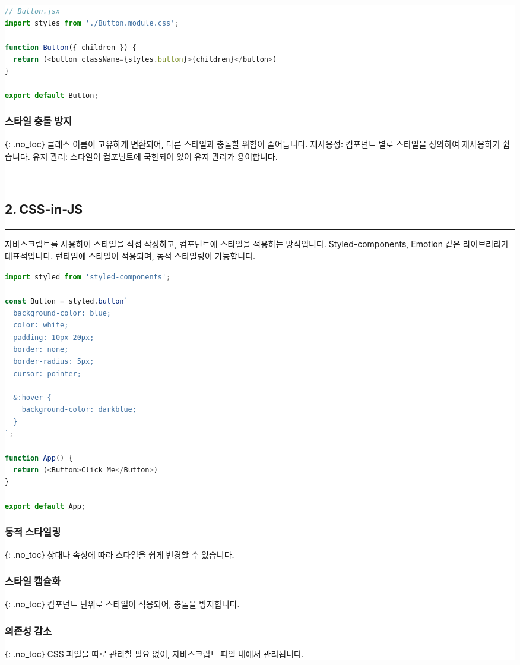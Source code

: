 ```js
// Button.jsx
import styles from './Button.module.css';

function Button({ children }) {
  return (<button className={styles.button}>{children}</button>)
}

export default Button;
```

### 스타일 충돌 방지
{: .no_toc}
클래스 이름이 고유하게 변환되어, 다른 스타일과 충돌할 위험이 줄어듭니다.
재사용성: 컴포넌트 별로 스타일을 정의하여 재사용하기 쉽습니다.
유지 관리: 스타일이 컴포넌트에 국한되어 있어 유지 관리가 용이합니다.

<br/>

## 2. CSS-in-JS
---
자바스크립트를 사용하여 스타일을 직접 작성하고, 컴포넌트에 스타일을 적용하는 방식입니다.
Styled-components, Emotion 같은 라이브러리가 대표적입니다.
런타임에 스타일이 적용되며, 동적 스타일링이 가능합니다.

```js
import styled from 'styled-components';

const Button = styled.button`
  background-color: blue;
  color: white;
  padding: 10px 20px;
  border: none;
  border-radius: 5px;
  cursor: pointer;

  &:hover {
    background-color: darkblue;
  }
`;

function App() {
  return (<Button>Click Me</Button>)
}

export default App;
```

### 동적 스타일링
{: .no_toc}
상태나 속성에 따라 스타일을 쉽게 변경할 수 있습니다.
### 스타일 캡슐화
{: .no_toc}
컴포넌트 단위로 스타일이 적용되어, 충돌을 방지합니다.
### 의존성 감소
{: .no_toc}
CSS 파일을 따로 관리할 필요 없이, 자바스크립트 파일 내에서 관리됩니다.
